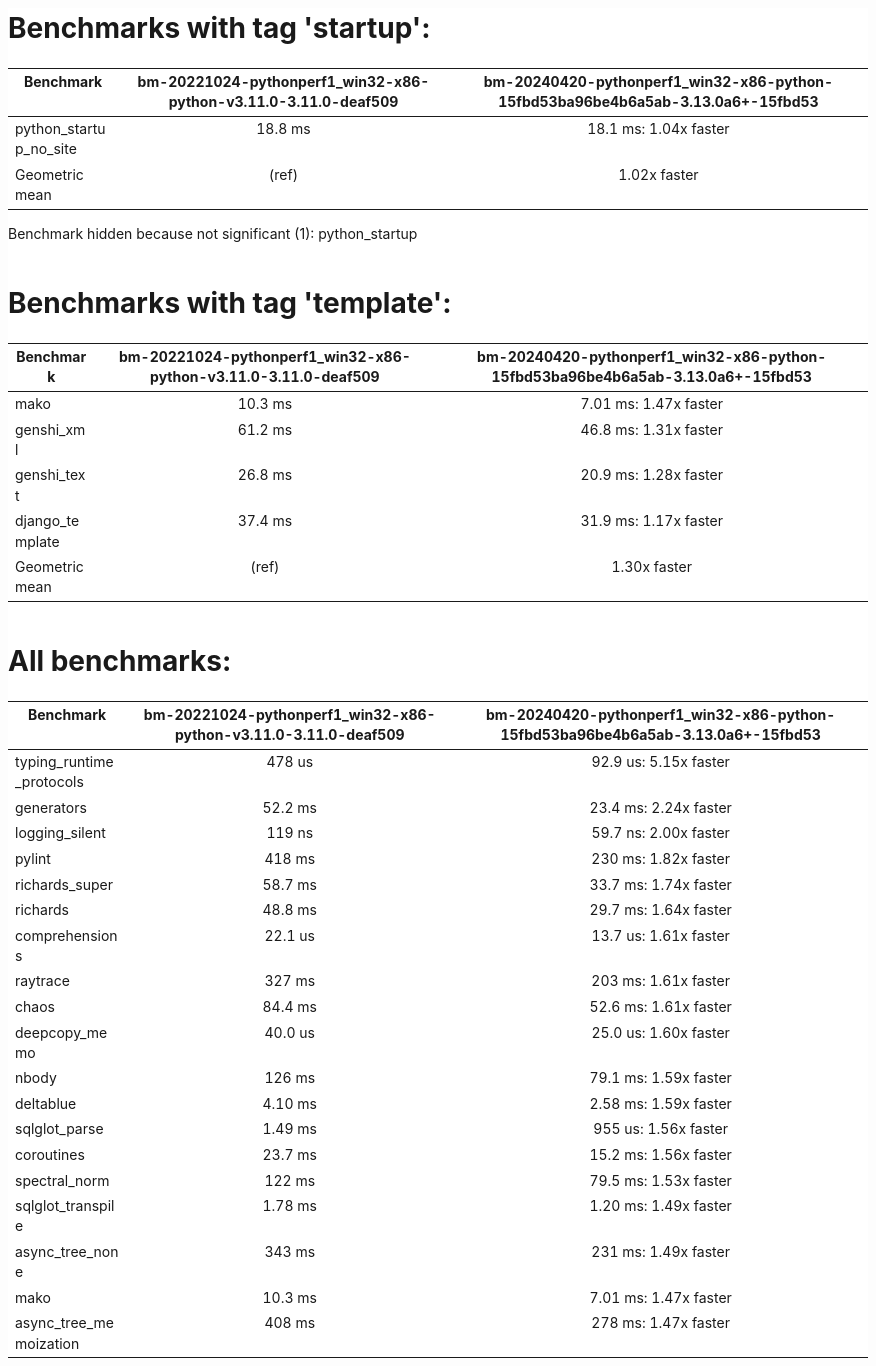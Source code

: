 Benchmarks with tag 'startup':
==============================

| Benchmark              | bm-20221024-pythonperf1_win32-x86-python-v3.11.0-3.11.0-deaf509 | bm-20240420-pythonperf1_win32-x86-python-15fbd53ba96be4b6a5ab-3.13.0a6+-15fbd53 |
|------------------------|:---------------------------------------------------------------:|:-------------------------------------------------------------------------------:|
| python_startup_no_site | 18.8 ms                                                         | 18.1 ms: 1.04x faster                                                           |
| Geometric mean         | (ref)                                                           | 1.02x faster                                                                    |

Benchmark hidden because not significant (1): python_startup

Benchmarks with tag 'template':
===============================

| Benchmark       | bm-20221024-pythonperf1_win32-x86-python-v3.11.0-3.11.0-deaf509 | bm-20240420-pythonperf1_win32-x86-python-15fbd53ba96be4b6a5ab-3.13.0a6+-15fbd53 |
|-----------------|:---------------------------------------------------------------:|:-------------------------------------------------------------------------------:|
| mako            | 10.3 ms                                                         | 7.01 ms: 1.47x faster                                                           |
| genshi_xml      | 61.2 ms                                                         | 46.8 ms: 1.31x faster                                                           |
| genshi_text     | 26.8 ms                                                         | 20.9 ms: 1.28x faster                                                           |
| django_template | 37.4 ms                                                         | 31.9 ms: 1.17x faster                                                           |
| Geometric mean  | (ref)                                                           | 1.30x faster                                                                    |

All benchmarks:
===============

| Benchmark                  | bm-20221024-pythonperf1_win32-x86-python-v3.11.0-3.11.0-deaf509 | bm-20240420-pythonperf1_win32-x86-python-15fbd53ba96be4b6a5ab-3.13.0a6+-15fbd53 |
|----------------------------|:---------------------------------------------------------------:|:-------------------------------------------------------------------------------:|
| typing_runtime_protocols   | 478 us                                                          | 92.9 us: 5.15x faster                                                           |
| generators                 | 52.2 ms                                                         | 23.4 ms: 2.24x faster                                                           |
| logging_silent             | 119 ns                                                          | 59.7 ns: 2.00x faster                                                           |
| pylint                     | 418 ms                                                          | 230 ms: 1.82x faster                                                            |
| richards_super             | 58.7 ms                                                         | 33.7 ms: 1.74x faster                                                           |
| richards                   | 48.8 ms                                                         | 29.7 ms: 1.64x faster                                                           |
| comprehensions             | 22.1 us                                                         | 13.7 us: 1.61x faster                                                           |
| raytrace                   | 327 ms                                                          | 203 ms: 1.61x faster                                                            |
| chaos                      | 84.4 ms                                                         | 52.6 ms: 1.61x faster                                                           |
| deepcopy_memo              | 40.0 us                                                         | 25.0 us: 1.60x faster                                                           |
| nbody                      | 126 ms                                                          | 79.1 ms: 1.59x faster                                                           |
| deltablue                  | 4.10 ms                                                         | 2.58 ms: 1.59x faster                                                           |
| sqlglot_parse              | 1.49 ms                                                         | 955 us: 1.56x faster                                                            |
| coroutines                 | 23.7 ms                                                         | 15.2 ms: 1.56x faster                                                           |
| spectral_norm              | 122 ms                                                          | 79.5 ms: 1.53x faster                                                           |
| sqlglot_transpile          | 1.78 ms                                                         | 1.20 ms: 1.49x faster                                                           |
| async_tree_none            | 343 ms                                                          | 231 ms: 1.49x faster                                                            |
| mako                       | 10.3 ms                                                         | 7.01 ms: 1.47x faster                                                           |
| async_tree_memoization     | 408 ms                                                          | 278 ms: 1.47x faster                                                            |